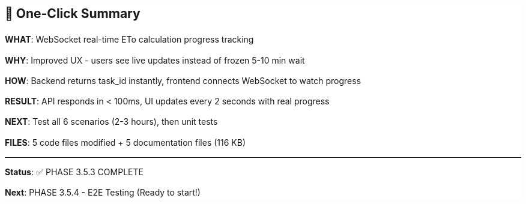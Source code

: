 
## 🎯 One-Click Summary

**WHAT**: WebSocket real-time ETo calculation progress tracking

**WHY**: Improved UX - users see live updates instead of frozen 5-10 min wait

**HOW**: Backend returns task_id instantly, frontend connects WebSocket to watch progress

**RESULT**: API responds in < 100ms, UI updates every 2 seconds with real progress

**NEXT**: Test all 6 scenarios (2-3 hours), then unit tests

**FILES**: 5 code files modified + 5 documentation files (116 KB)

---

**Status**: ✅ PHASE 3.5.3 COMPLETE

**Next**: PHASE 3.5.4 - E2E Testing (Ready to start!)
